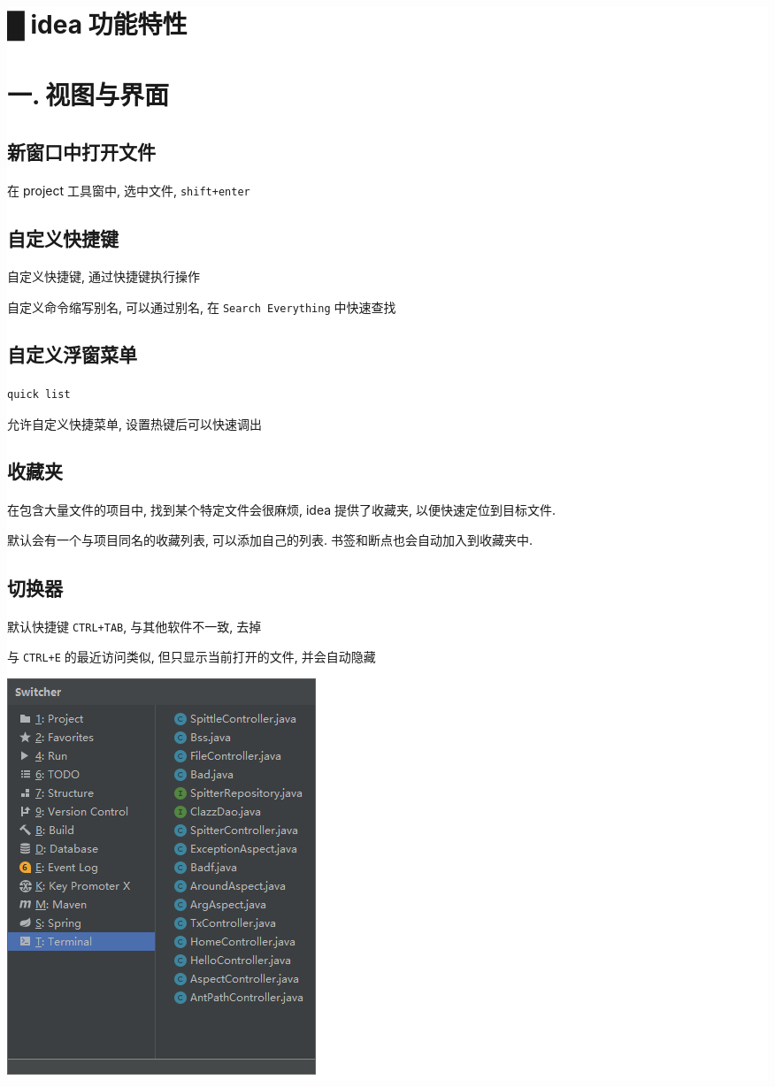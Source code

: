 # █ idea 功能特性

# 一. 视图与界面

## 新窗口中打开文件

在 project 工具窗中, 选中文件, `shift+enter`

## 自定义快捷键

自定义快捷键, 通过快捷键执行操作

自定义命令缩写别名, 可以通过别名, 在 `Search Everything` 中快速查找

## 自定义浮窗菜单

`quick list`

允许自定义快捷菜单, 设置热键后可以快速调出

## 收藏夹

在包含大量文件的项目中, 找到某个特定文件会很麻烦, idea 提供了收藏夹, 以便快速定位到目标文件. 

默认会有一个与项目同名的收藏列表, 可以添加自己的列表. 书签和断点也会自动加入到收藏夹中. 



## 切换器

默认快捷键 `CTRL+TAB`, 与其他软件不一致, 去掉

与 `CTRL+E` 的最近访问类似, 但只显示当前打开的文件, 并会自动隐藏

![1568774210278](Idea.assets/1568774210278.png)
